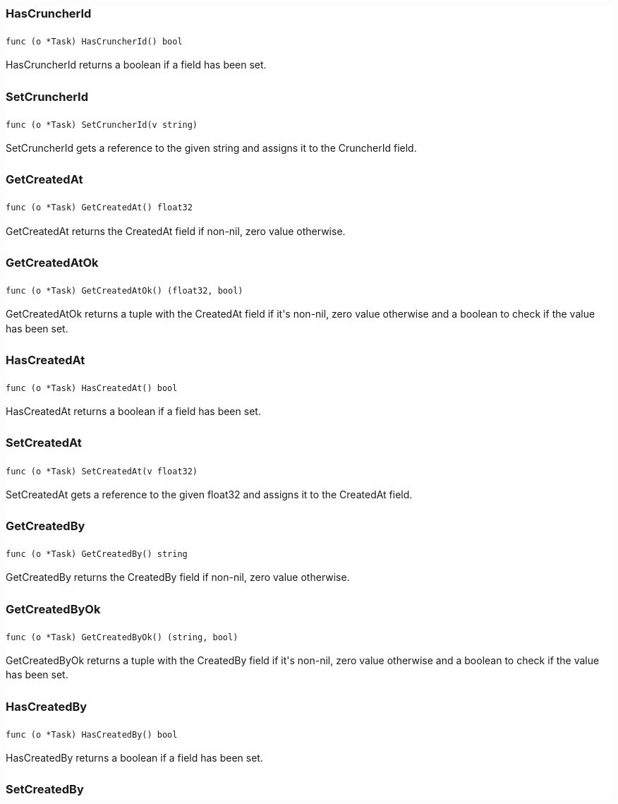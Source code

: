 ### HasCruncherId

`func (o *Task) HasCruncherId() bool`

HasCruncherId returns a boolean if a field has been set.

### SetCruncherId

`func (o *Task) SetCruncherId(v string)`

SetCruncherId gets a reference to the given string and assigns it to the CruncherId field.

### GetCreatedAt

`func (o *Task) GetCreatedAt() float32`

GetCreatedAt returns the CreatedAt field if non-nil, zero value otherwise.

### GetCreatedAtOk

`func (o *Task) GetCreatedAtOk() (float32, bool)`

GetCreatedAtOk returns a tuple with the CreatedAt field if it's non-nil, zero value otherwise
and a boolean to check if the value has been set.

### HasCreatedAt

`func (o *Task) HasCreatedAt() bool`

HasCreatedAt returns a boolean if a field has been set.

### SetCreatedAt

`func (o *Task) SetCreatedAt(v float32)`

SetCreatedAt gets a reference to the given float32 and assigns it to the CreatedAt field.

### GetCreatedBy

`func (o *Task) GetCreatedBy() string`

GetCreatedBy returns the CreatedBy field if non-nil, zero value otherwise.

### GetCreatedByOk

`func (o *Task) GetCreatedByOk() (string, bool)`

GetCreatedByOk returns a tuple with the CreatedBy field if it's non-nil, zero value otherwise
and a boolean to check if the value has been set.

### HasCreatedBy

`func (o *Task) HasCreatedBy() bool`

HasCreatedBy returns a boolean if a field has been set.

### SetCreatedBy
